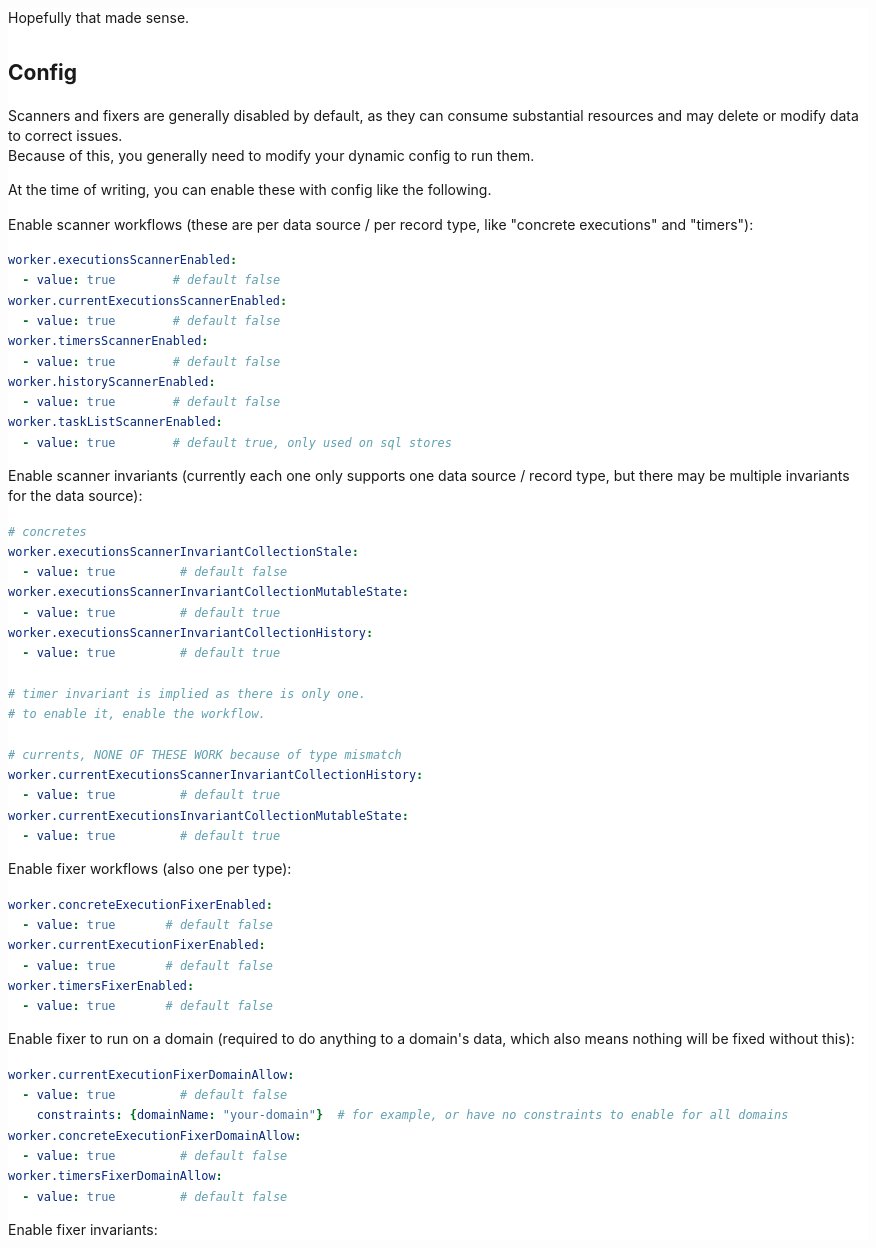 Hopefully that made sense.

## Config

Scanners and fixers are generally disabled by default, as they can consume
substantial resources and may delete or modify data to correct issues.  
Because of this, you generally need to modify your dynamic config to run them.

At the time of writing, you can enable these with config like the following.

Enable scanner workflows (these are per data source / per record type, like
"concrete executions" and "timers"):
```yaml
worker.executionsScannerEnabled:
  - value: true        # default false
worker.currentExecutionsScannerEnabled:
  - value: true        # default false
worker.timersScannerEnabled:
  - value: true        # default false
worker.historyScannerEnabled:
  - value: true        # default false
worker.taskListScannerEnabled:
  - value: true        # default true, only used on sql stores
```
Enable scanner invariants (currently each one only supports one data source /
record type, but there may be multiple invariants for the data source):
```yaml
# concretes
worker.executionsScannerInvariantCollectionStale:
  - value: true         # default false
worker.executionsScannerInvariantCollectionMutableState:
  - value: true         # default true
worker.executionsScannerInvariantCollectionHistory:
  - value: true         # default true

# timer invariant is implied as there is only one.
# to enable it, enable the workflow.

# currents, NONE OF THESE WORK because of type mismatch
worker.currentExecutionsScannerInvariantCollectionHistory:
  - value: true         # default true
worker.currentExecutionsInvariantCollectionMutableState:
  - value: true         # default true
```
Enable fixer workflows (also one per type):
```yaml
worker.concreteExecutionFixerEnabled:
  - value: true       # default false
worker.currentExecutionFixerEnabled:
  - value: true       # default false
worker.timersFixerEnabled:
  - value: true       # default false
```
Enable fixer to run on a domain (required to do anything to a domain's data,
which also means nothing will be fixed without this):
```yaml
worker.currentExecutionFixerDomainAllow:
  - value: true         # default false
    constraints: {domainName: "your-domain"}  # for example, or have no constraints to enable for all domains
worker.concreteExecutionFixerDomainAllow:
  - value: true         # default false
worker.timersFixerDomainAllow:
  - value: true         # default false
```
Enable fixer invariants: